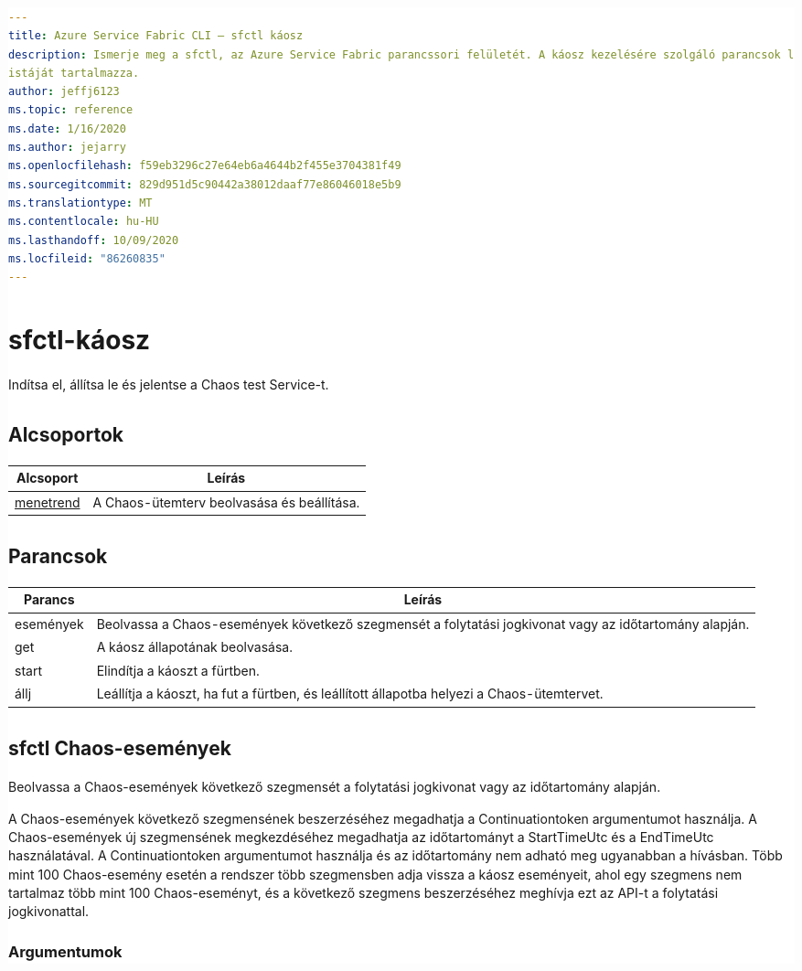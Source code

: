 ```yaml
---
title: Azure Service Fabric CLI – sfctl káosz
description: Ismerje meg a sfctl, az Azure Service Fabric parancssori felületét. A káosz kezelésére szolgáló parancsok listáját tartalmazza.
author: jeffj6123
ms.topic: reference
ms.date: 1/16/2020
ms.author: jejarry
ms.openlocfilehash: f59eb3296c27e64eb6a4644b2f455e3704381f49
ms.sourcegitcommit: 829d951d5c90442a38012daaf77e86046018e5b9
ms.translationtype: MT
ms.contentlocale: hu-HU
ms.lasthandoff: 10/09/2020
ms.locfileid: "86260835"
---
```

# <a name="sfctl-chaos"></a>sfctl-káosz
Indítsa el, állítsa le és jelentse a Chaos test Service-t.

## <a name="subgroups"></a>Alcsoportok
|Alcsoport|Leírás|
| --- | --- |
| [menetrend](service-fabric-sfctl-chaos-schedule.md) | A Chaos-ütemterv beolvasása és beállítása. |
## <a name="commands"></a>Parancsok

|Parancs|Leírás|
| --- | --- |
| események | Beolvassa a Chaos-események következő szegmensét a folytatási jogkivonat vagy az időtartomány alapján. |
| get | A káosz állapotának beolvasása. |
| start | Elindítja a káoszt a fürtben. |
| állj | Leállítja a káoszt, ha fut a fürtben, és leállított állapotba helyezi a Chaos-ütemtervet. |

## <a name="sfctl-chaos-events"></a>sfctl Chaos-események
Beolvassa a Chaos-események következő szegmensét a folytatási jogkivonat vagy az időtartomány alapján.

A Chaos-események következő szegmensének beszerzéséhez megadhatja a Continuationtoken argumentumot használja. A Chaos-események új szegmensének megkezdéséhez megadhatja az időtartományt a StartTimeUtc és a EndTimeUtc használatával. A Continuationtoken argumentumot használja és az időtartomány nem adható meg ugyanabban a hívásban. Több mint 100 Chaos-esemény esetén a rendszer több szegmensben adja vissza a káosz eseményeit, ahol egy szegmens nem tartalmaz több mint 100 Chaos-eseményt, és a következő szegmens beszerzéséhez meghívja ezt az API-t a folytatási jogkivonattal.

### <a name="arguments"></a>Argumentumok
